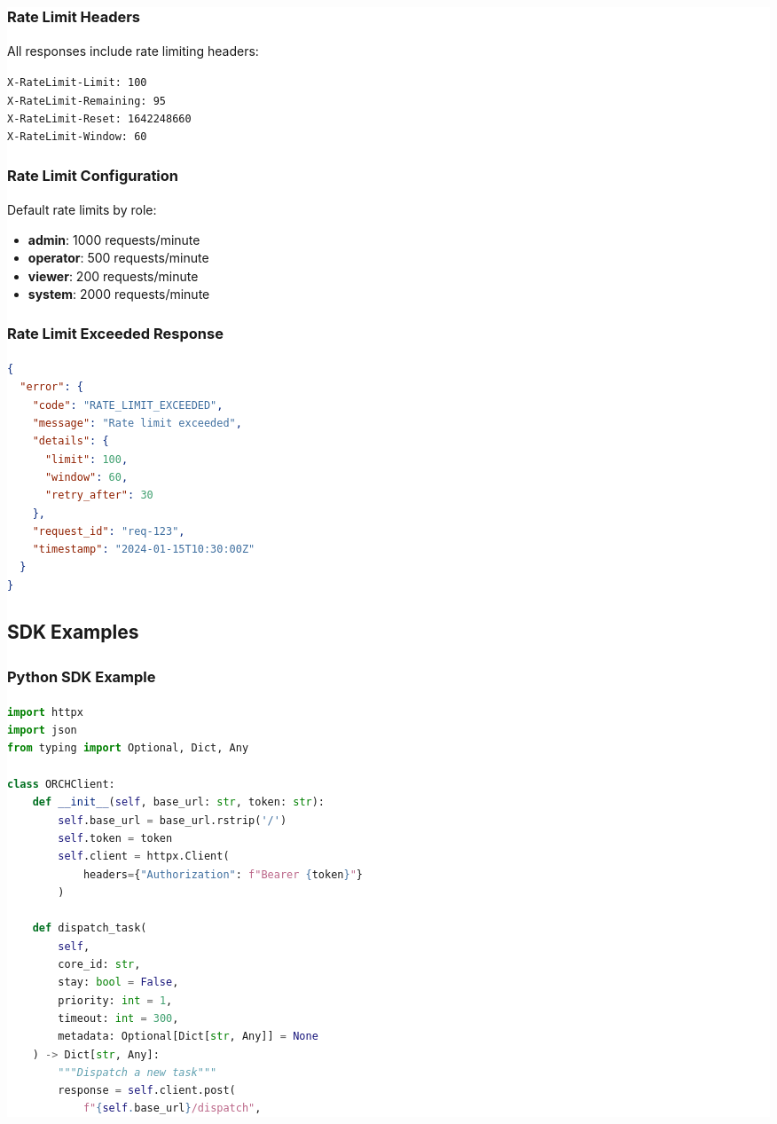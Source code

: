 ### Rate Limit Headers

All responses include rate limiting headers:

```http
X-RateLimit-Limit: 100
X-RateLimit-Remaining: 95
X-RateLimit-Reset: 1642248660
X-RateLimit-Window: 60
```

### Rate Limit Configuration

Default rate limits by role:
- **admin**: 1000 requests/minute
- **operator**: 500 requests/minute
- **viewer**: 200 requests/minute
- **system**: 2000 requests/minute

### Rate Limit Exceeded Response

```json
{
  "error": {
    "code": "RATE_LIMIT_EXCEEDED",
    "message": "Rate limit exceeded",
    "details": {
      "limit": 100,
      "window": 60,
      "retry_after": 30
    },
    "request_id": "req-123",
    "timestamp": "2024-01-15T10:30:00Z"
  }
}
```

## SDK Examples

### Python SDK Example

```python
import httpx
import json
from typing import Optional, Dict, Any

class ORCHClient:
    def __init__(self, base_url: str, token: str):
        self.base_url = base_url.rstrip('/')
        self.token = token
        self.client = httpx.Client(
            headers={"Authorization": f"Bearer {token}"}
        )
    
    def dispatch_task(
        self, 
        core_id: str, 
        stay: bool = False, 
        priority: int = 1,
        timeout: int = 300,
        metadata: Optional[Dict[str, Any]] = None
    ) -> Dict[str, Any]:
        """Dispatch a new task"""
        response = self.client.post(
            f"{self.base_url}/dispatch",
```